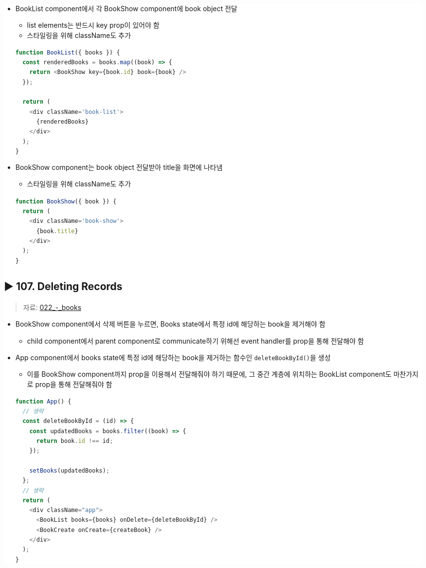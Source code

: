 - BookList component에서 각 BookShow component에 book object 전달
  - list elements는 반드시 key prop이 있어야 함
  - 스타일링을 위해 className도 추가
  
  ```js
  function BookList({ books }) {
    const renderedBooks = books.map((book) => {
      return <BookShow key={book.id} book={book} />
    });

    return (
      <div className='book-list'>
        {renderedBooks}
      </div>
    );
  }
  ```

- BookShow component는 book object 전달받아 title을 화면에 나타냄
  - 스타일링을 위해 className도 추가
  
  ```js
  function BookShow({ book }) {
    return (
      <div className='book-show'>
        {book.title}
      </div>
    );
  }
  ```



## ▶ 107. Deleting Records

> 자료: [022_-_books](https://github.com/hyejinny97/Modern-React-with-Redux/tree/master/6.How_To_Handle_Forms/022_-_books)

- BookShow component에서 삭제 버튼을 누르면, Books state에서 특정 id에 해당하는 book을 제거해야 함
  - child component에서 parent component로 communicate하기 위해선 event handler를 prop을 통해 전달해야 함
- App component에서 books state에 특정 id에 해당하는 book을 제거하는 함수인 `deleteBookById()`을 생성
  - 이를 BookShow component까지 prop을 이용해서 전달해줘야 하기 때문에, 그 중간 계층에 위치하는 BookList component도 마찬가지로 prop을 통해 전달해줘야 함

  ```js
  function App() {
    // 생략
    const deleteBookById = (id) => {
      const updatedBooks = books.filter((book) => {
        return book.id !== id;
      });

      setBooks(updatedBooks);
    };
    // 생략
    return (
      <div className="app">
        <BookList books={books} onDelete={deleteBookById} />
        <BookCreate onCreate={createBook} />
      </div>
    );
  }
  ```

